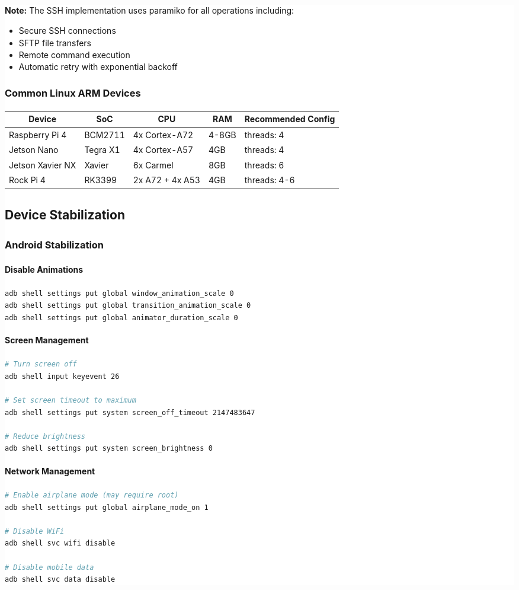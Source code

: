 **Note:** The SSH implementation uses paramiko for all operations including:
- Secure SSH connections
- SFTP file transfers
- Remote command execution
- Automatic retry with exponential backoff

### Common Linux ARM Devices

| Device | SoC | CPU | RAM | Recommended Config |
|--------|-----|-----|-----|-------------------|
| Raspberry Pi 4 | BCM2711 | 4x Cortex-A72 | 4-8GB | threads: 4 |
| Jetson Nano | Tegra X1 | 4x Cortex-A57 | 4GB | threads: 4 |
| Jetson Xavier NX | Xavier | 6x Carmel | 8GB | threads: 6 |
| Rock Pi 4 | RK3399 | 2x A72 + 4x A53 | 4GB | threads: 4-6 |

## Device Stabilization

### Android Stabilization

#### Disable Animations
```bash
adb shell settings put global window_animation_scale 0
adb shell settings put global transition_animation_scale 0
adb shell settings put global animator_duration_scale 0
```

#### Screen Management
```bash
# Turn screen off
adb shell input keyevent 26

# Set screen timeout to maximum
adb shell settings put system screen_off_timeout 2147483647

# Reduce brightness
adb shell settings put system screen_brightness 0
```

#### Network Management
```bash
# Enable airplane mode (may require root)
adb shell settings put global airplane_mode_on 1

# Disable WiFi
adb shell svc wifi disable

# Disable mobile data
adb shell svc data disable
```
